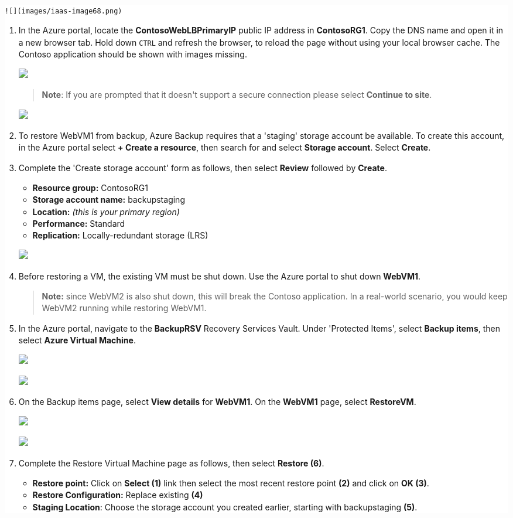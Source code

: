     ![](images/iaas-image68.png)

1.  In the Azure portal, locate the **ContosoWebLBPrimaryIP** public IP address in **ContosoRG1**. Copy the DNS name and open it in a new browser tab. Hold down `CTRL` and refresh the browser, to reload the page without using your local browser cache. The Contoso application should be shown with images missing.

    ![](images/iaas-image69.png)

    >**Note**: If you are prompted that it doesn't support a secure connection please select **Continue to site**.

    ![](images/iaas-image70.png)

1.  To restore WebVM1 from backup, Azure Backup requires that a 'staging' storage account be available. To create this account, in the Azure portal select **+ Create a resource**, then search for and select **Storage account**. Select **Create**.

1.  Complete the 'Create storage account' form as follows, then select **Review** followed by **Create**.

    -   **Resource group:** ContosoRG1
    -   **Storage account name:** backupstaging<inject key="DeploymentID" enableCopy="false"/>
    -   **Location:** <inject key="Region" enableCopy="false" /> *(this is your primary region)*
    -   **Performance:** Standard
    -   **Replication:** Locally-redundant storage (LRS)

    ![](images/iaas-image71.png)

1.  Before restoring a VM, the existing VM must be shut down. Use the Azure portal to shut down **WebVM1**.

    > **Note:** since WebVM2 is also shut down, this will break the Contoso application. In a real-world scenario, you would keep WebVM2 running while restoring WebVM1.

1.  In the Azure portal, navigate to the **BackupRSV<inject key="DeploymentID" enableCopy="false"/>** Recovery Services Vault. Under 'Protected Items', select **Backup items**, then select **Azure Virtual Machine**.

    ![](images/iaas-image72.png)

    ![](images/iaas-image73.png)

1.  On the Backup items page, select **View details** for **WebVM1**. On the **WebVM1** page, select **RestoreVM**.

     ![](images/iaas-image74.png)

     ![](images/iaas-image75.png)

1. Complete the Restore Virtual Machine page as follows, then select **Restore (6)**.

    -   **Restore point:** Click on **Select (1)** link then select the most recent restore point **(2)** and click on **OK (3)**.
    -   **Restore Configuration:** Replace existing **(4)**
    -   **Staging Location**: Choose the storage account you created earlier, starting with backupstaging<inject key="DeploymentID" enableCopy="false"/> **(5)**.
